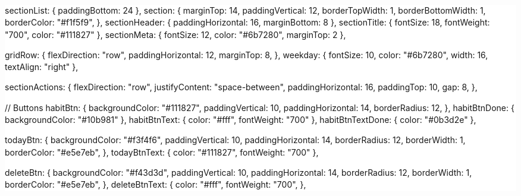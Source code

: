 sectionList: { paddingBottom: 24 },
section: {
marginTop: 14,
paddingVertical: 12,
borderTopWidth: 1,
borderBottomWidth: 1,
borderColor: "#f1f5f9",
},
sectionHeader: { paddingHorizontal: 16, marginBottom: 8 },
sectionTitle: { fontSize: 18, fontWeight: "700", color: "#111827" },
sectionMeta: { fontSize: 12, color: "#6b7280", marginTop: 2 },

gridRow: {
flexDirection: "row",
paddingHorizontal: 12,
marginTop: 8,
},
weekday: { fontSize: 10, color: "#6b7280", width: 16, textAlign: "right" },

sectionActions: {
flexDirection: "row",
justifyContent: "space-between",
paddingHorizontal: 16,
paddingTop: 10,
gap: 8,
},

// Buttons
habitBtn: {
backgroundColor: "#111827",
paddingVertical: 10,
paddingHorizontal: 14,
borderRadius: 12,
},
habitBtnDone: { backgroundColor: "#10b981" },
habitBtnText: { color: "#fff", fontWeight: "700" },
habitBtnTextDone: { color: "#0b3d2e" },

todayBtn: {
backgroundColor: "#f3f4f6",
paddingVertical: 10,
paddingHorizontal: 14,
borderRadius: 12,
borderWidth: 1,
borderColor: "#e5e7eb",
},
todayBtnText: { color: "#111827", fontWeight: "700" },

deleteBtn: {
backgroundColor: "#f43d3d",
paddingVertical: 10,
paddingHorizontal: 14,
borderRadius: 12,
borderWidth: 1,
borderColor: "#e5e7eb",
},
deleteBtnText: {
color: "#fff",
fontWeight: "700",
},
